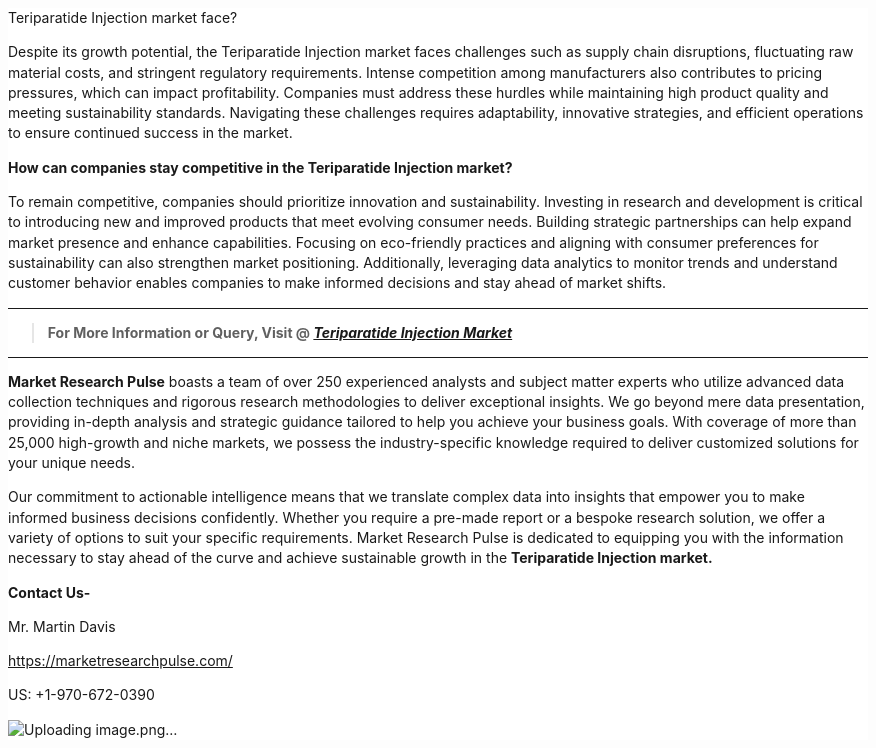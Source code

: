 Teriparatide Injection market face?</strong></p><p>Despite its growth potential, the Teriparatide Injection market faces challenges such as supply chain disruptions, fluctuating raw material costs, and stringent regulatory requirements. Intense competition among manufacturers also contributes to pricing pressures, which can impact profitability. Companies must address these hurdles while maintaining high product quality and meeting sustainability standards. Navigating these challenges requires adaptability, innovative strategies, and efficient operations to ensure continued success in the market.</p><p><strong>How can companies stay competitive in the Teriparatide Injection market?</strong></p><p>To remain competitive, companies should prioritize innovation and sustainability. Investing in research and development is critical to introducing new and improved products that meet evolving consumer needs. Building strategic partnerships can help expand market presence and enhance capabilities. Focusing on eco-friendly practices and aligning with consumer preferences for sustainability can also strengthen market positioning. Additionally, leveraging data analytics to monitor trends and understand customer behavior enables companies to make informed decisions and stay ahead of market shifts.</p><hr /><blockquote><p><strong>For More Information or Query, Visit @&nbsp;<em><a href="https://marketresearchpulse.com/report/8724/teriparatide-injection-market?utm_source=Linkedin&utm_medium=0114">Teriparatide Injection Market</a></em></strong></p></blockquote><hr /><p><strong>Market Research Pulse</strong> boasts a team of over 250 experienced analysts and subject matter experts who utilize advanced data collection techniques and rigorous research methodologies to deliver exceptional insights. We go beyond mere data presentation, providing in-depth analysis and strategic guidance tailored to help you achieve your business goals. With coverage of more than 25,000 high-growth and niche markets, we possess the industry-specific knowledge required to deliver customized solutions for your unique needs.</p><p>Our commitment to actionable intelligence means that we translate complex data into insights that empower you to make informed business decisions confidently. Whether you require a pre-made report or a bespoke research solution, we offer a variety of options to suit your specific requirements. Market Research Pulse is dedicated to equipping you with the information necessary to stay ahead of the curve and achieve sustainable growth in the <strong>Teriparatide Injection market.</strong></p><p><strong>Contact Us-</strong></p><p>Mr. Martin Davis</p><p>https://marketresearchpulse.com/</p><p>US: +1-970-672-0390</p>
![Uploading image.png…]()
